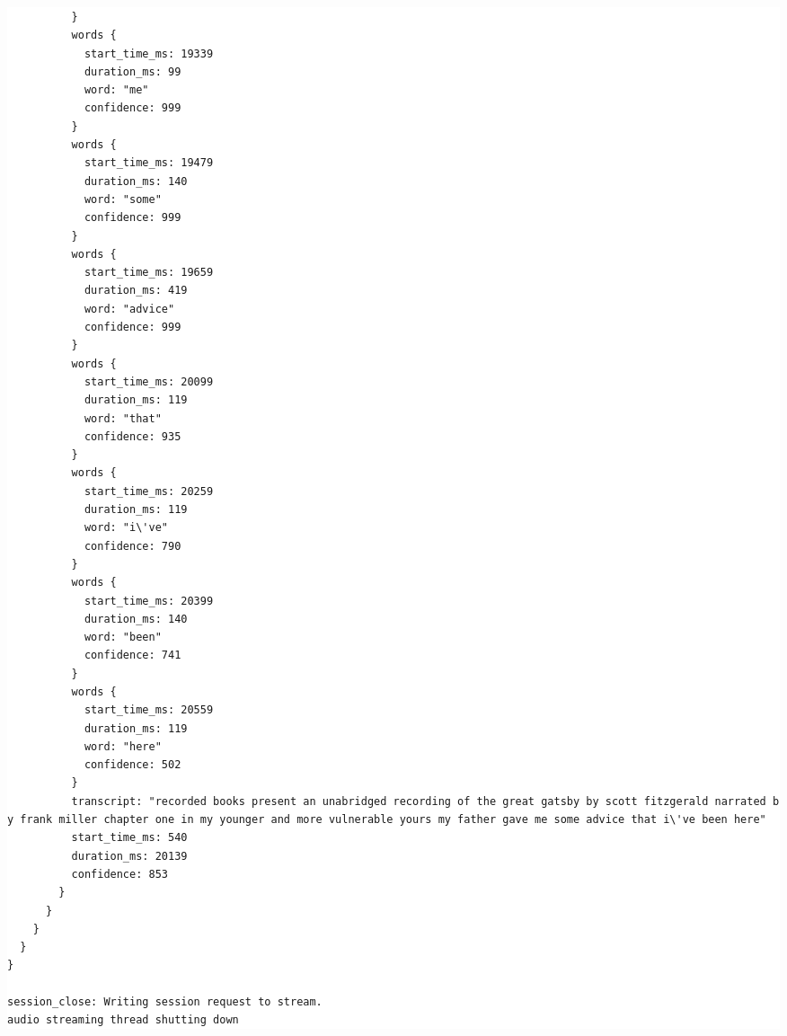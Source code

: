 ```shell
          }
          words {
            start_time_ms: 19339
            duration_ms: 99
            word: "me"
            confidence: 999
          }
          words {
            start_time_ms: 19479
            duration_ms: 140
            word: "some"
            confidence: 999
          }
          words {
            start_time_ms: 19659
            duration_ms: 419
            word: "advice"
            confidence: 999
          }
          words {
            start_time_ms: 20099
            duration_ms: 119
            word: "that"
            confidence: 935
          }
          words {
            start_time_ms: 20259
            duration_ms: 119
            word: "i\'ve"
            confidence: 790
          }
          words {
            start_time_ms: 20399
            duration_ms: 140
            word: "been"
            confidence: 741
          }
          words {
            start_time_ms: 20559
            duration_ms: 119
            word: "here"
            confidence: 502
          }
          transcript: "recorded books present an unabridged recording of the great gatsby by scott fitzgerald narrated by frank miller chapter one in my younger and more vulnerable yours my father gave me some advice that i\'ve been here"
          start_time_ms: 540
          duration_ms: 20139
          confidence: 853
        }
      }
    }
  }
}

session_close: Writing session request to stream.
audio streaming thread shutting down
```
